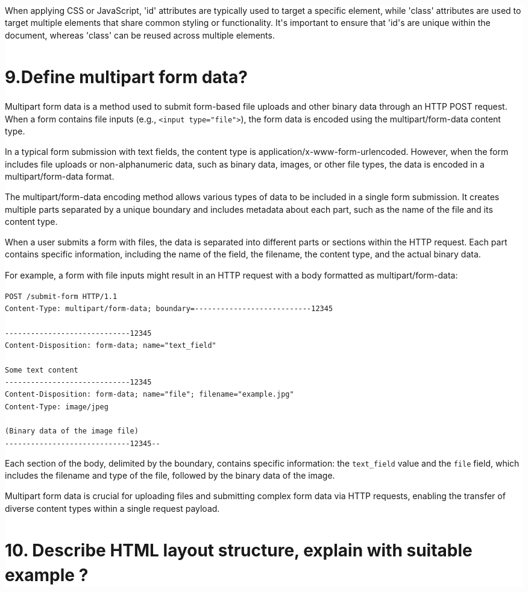 When applying CSS or JavaScript, 'id' attributes are typically used to target a specific element, while 'class' attributes are used to target multiple elements that share common styling or functionality. It's important to ensure that 'id's are unique within the document, whereas 'class' can be reused across multiple elements.






# 9.Define multipart form data?

Multipart form data is a method used to submit form-based file uploads and other binary data through an HTTP POST request. When a form contains file inputs (e.g., `<input type="file">`), the form data is encoded using the multipart/form-data content type.

In a typical form submission with text fields, the content type is application/x-www-form-urlencoded. However, when the form includes file uploads or non-alphanumeric data, such as binary data, images, or other file types, the data is encoded in a multipart/form-data format.

The multipart/form-data encoding method allows various types of data to be included in a single form submission. It creates multiple parts separated by a unique boundary and includes metadata about each part, such as the name of the file and its content type.

When a user submits a form with files, the data is separated into different parts or sections within the HTTP request. Each part contains specific information, including the name of the field, the filename, the content type, and the actual binary data.

For example, a form with file inputs might result in an HTTP request with a body formatted as multipart/form-data:

```
POST /submit-form HTTP/1.1
Content-Type: multipart/form-data; boundary=---------------------------12345

-----------------------------12345
Content-Disposition: form-data; name="text_field"

Some text content
-----------------------------12345
Content-Disposition: form-data; name="file"; filename="example.jpg"
Content-Type: image/jpeg

(Binary data of the image file)
-----------------------------12345--
```

Each section of the body, delimited by the boundary, contains specific information: the `text_field` value and the `file` field, which includes the filename and type of the file, followed by the binary data of the image.

Multipart form data is crucial for uploading files and submitting complex form data via HTTP requests, enabling the transfer of diverse content types within a single request payload.


# 10. Describe HTML layout structure, explain with suitable example ?
